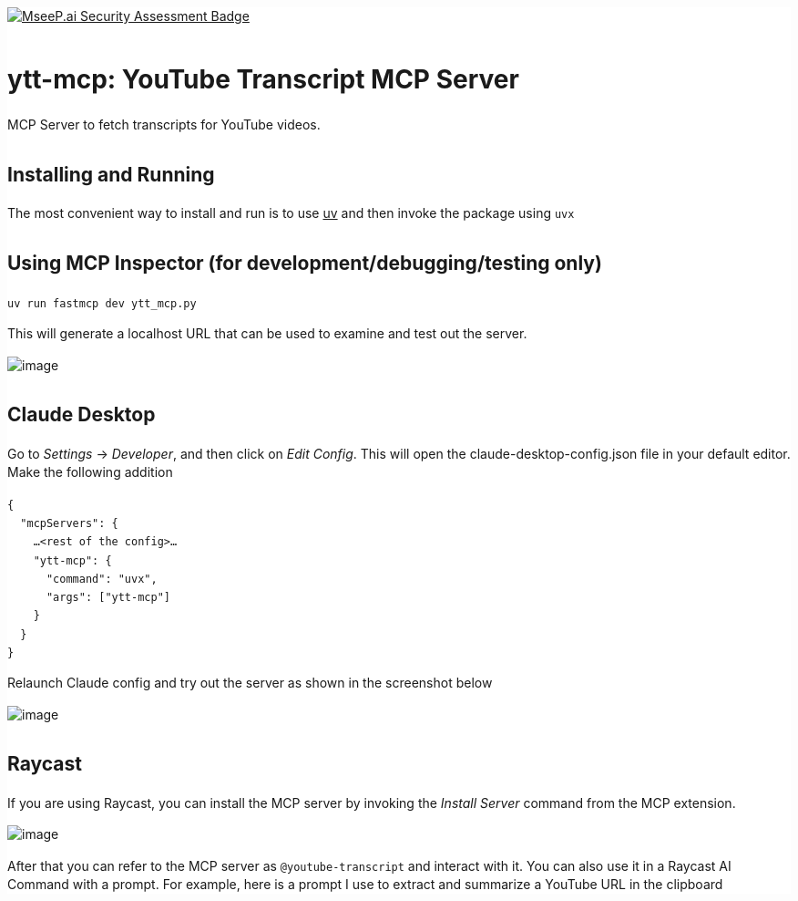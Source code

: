 [![MseeP.ai Security Assessment Badge](https://mseep.net/pr/cottongeeks-ytt-mcp-badge.png)](https://mseep.ai/app/cottongeeks-ytt-mcp)

# ytt-mcp: YouTube Transcript MCP Server

MCP Server to fetch transcripts for YouTube videos.

## Installing and Running
The most convenient way to install and run is to use [uv](https://docs.astral.sh/uv/) and then invoke the package using `uvx`

## Using MCP Inspector (for development/debugging/testing only)
```
uv run fastmcp dev ytt_mcp.py
```

This will generate a localhost URL that can be used to examine and test out the server.

<img width="1800" alt="image" src="https://github.com/user-attachments/assets/4eba6d52-0542-4734-bd76-9be1752bd82d" />



## Claude Desktop
Go to _Settings_ → _Developer_, and then click on _Edit Config_. This will open the claude-desktop-config.json file in your default editor. Make the following addition

```
{
  "mcpServers": {
    …<rest of the config>…
    "ytt-mcp": {
      "command": "uvx",
      "args": ["ytt-mcp"]
    }
  }
}
```

Relaunch Claude config and try out the server as shown in the screenshot below

<img width="1621" alt="image" src="https://github.com/user-attachments/assets/179e8ee0-524e-4735-a3bc-ff4f8fdb9d08" />


## Raycast
If you are using Raycast, you can install the MCP server by invoking the _Install Server_ command from the MCP extension.

<img width="754" alt="image" src="https://github.com/user-attachments/assets/6488c090-6dd5-4926-b1b5-2ae35bb349bc" />

After that you can refer to the MCP server as `@youtube-transcript` and interact with it. You can also use it in a Raycast AI Command with a prompt. For example, here is a prompt I use to extract and summarize a YouTube URL in the clipboard
